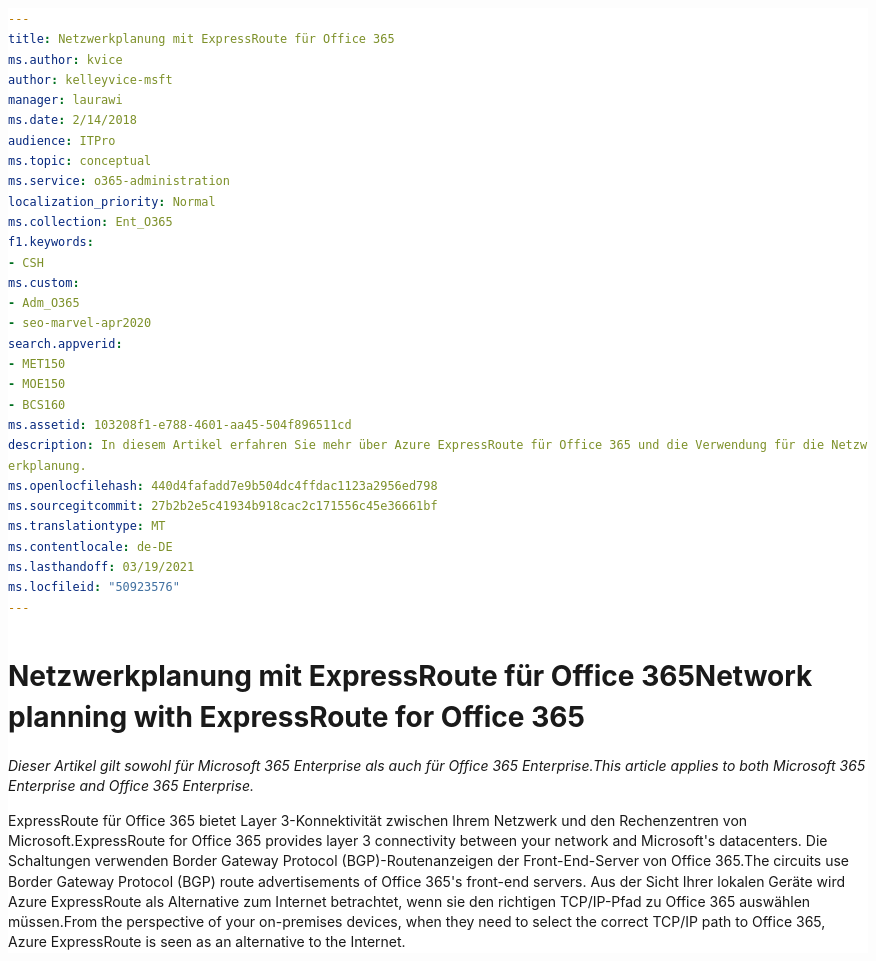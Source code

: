 ```yaml
---
title: Netzwerkplanung mit ExpressRoute für Office 365
ms.author: kvice
author: kelleyvice-msft
manager: laurawi
ms.date: 2/14/2018
audience: ITPro
ms.topic: conceptual
ms.service: o365-administration
localization_priority: Normal
ms.collection: Ent_O365
f1.keywords:
- CSH
ms.custom:
- Adm_O365
- seo-marvel-apr2020
search.appverid:
- MET150
- MOE150
- BCS160
ms.assetid: 103208f1-e788-4601-aa45-504f896511cd
description: In diesem Artikel erfahren Sie mehr über Azure ExpressRoute für Office 365 und die Verwendung für die Netzwerkplanung.
ms.openlocfilehash: 440d4fafadd7e9b504dc4ffdac1123a2956ed798
ms.sourcegitcommit: 27b2b2e5c41934b918cac2c171556c45e36661bf
ms.translationtype: MT
ms.contentlocale: de-DE
ms.lasthandoff: 03/19/2021
ms.locfileid: "50923576"
---
```

# <a name="network-planning-with-expressroute-for-office-365"></a><span data-ttu-id="b2ecf-103">Netzwerkplanung mit ExpressRoute für Office 365</span><span class="sxs-lookup"><span data-stu-id="b2ecf-103">Network planning with ExpressRoute for Office 365</span></span>

<span data-ttu-id="b2ecf-104">*Dieser Artikel gilt sowohl für Microsoft 365 Enterprise als auch für Office 365 Enterprise.*</span><span class="sxs-lookup"><span data-stu-id="b2ecf-104">*This article applies to both Microsoft 365 Enterprise and Office 365 Enterprise.*</span></span>

<span data-ttu-id="b2ecf-105">ExpressRoute für Office 365 bietet Layer 3-Konnektivität zwischen Ihrem Netzwerk und den Rechenzentren von Microsoft.</span><span class="sxs-lookup"><span data-stu-id="b2ecf-105">ExpressRoute for Office 365 provides layer 3 connectivity between your network and Microsoft's datacenters.</span></span> <span data-ttu-id="b2ecf-106">Die Schaltungen verwenden Border Gateway Protocol (BGP)-Routenanzeigen der Front-End-Server von Office 365.</span><span class="sxs-lookup"><span data-stu-id="b2ecf-106">The circuits use Border Gateway Protocol (BGP) route advertisements of Office 365's front-end servers.</span></span> <span data-ttu-id="b2ecf-107">Aus der Sicht Ihrer lokalen Geräte wird Azure ExpressRoute als Alternative zum Internet betrachtet, wenn sie den richtigen TCP/IP-Pfad zu Office 365 auswählen müssen.</span><span class="sxs-lookup"><span data-stu-id="b2ecf-107">From the perspective of your on-premises devices, when they need to select the correct TCP/IP path to Office 365, Azure ExpressRoute is seen as an alternative to the Internet.</span></span>
  